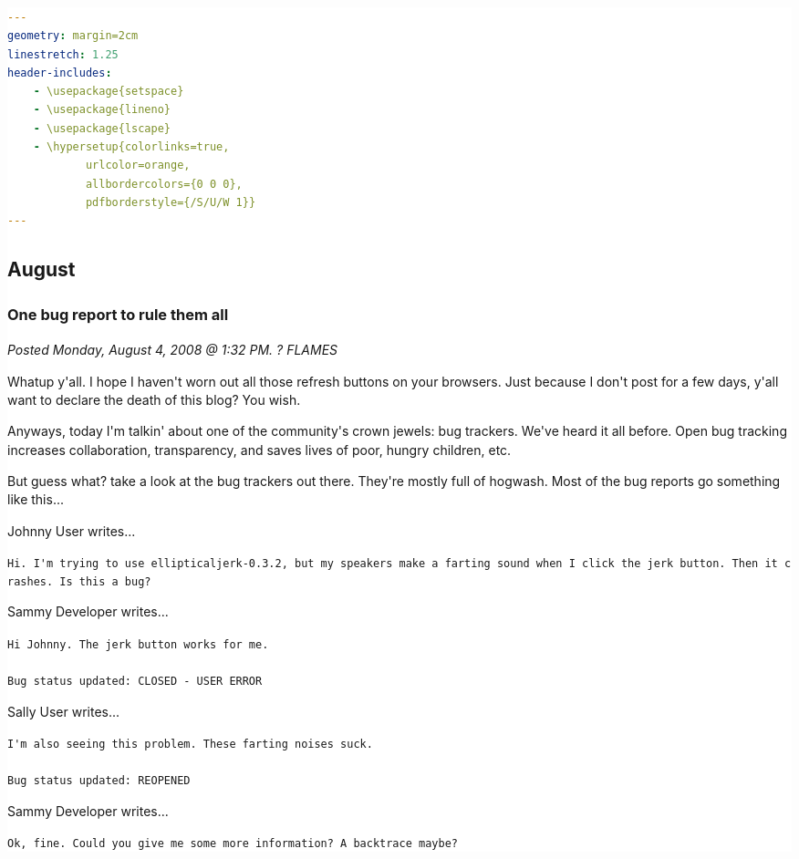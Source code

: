 ```yaml
---
geometry: margin=2cm
linestretch: 1.25
header-includes:
    - \usepackage{setspace}
    - \usepackage{lineno}
    - \usepackage{lscape}
    - \hypersetup{colorlinks=true,
            urlcolor=orange,
            allbordercolors={0 0 0},
            pdfborderstyle={/S/U/W 1}}
---
```

## August
### One bug report to rule them all

[//p86]: # (https://web.archive.org/web/20171216112924/http://linuxhaters.blogspot.com:80/2008/08/one-bug-report-to-rule-them-all.html)

*Posted Monday, August 4, 2008 @ 1:32 PM. ? FLAMES*

Whatup y'all. I hope I haven't worn out all those refresh buttons on your
browsers. Just because I don't post for a few days, y'all want to declare the
death of this blog? You wish.

Anyways, today I'm talkin' about one of the community's crown jewels: bug
trackers. We've heard it all before. Open bug tracking increases collaboration,
transparency, and saves lives of poor, hungry children, etc.

But guess what? take a look at the bug trackers out there. They're mostly full
of hogwash. Most of the bug reports go something like this...

Johnny User writes...  

`Hi. I'm trying to use ellipticaljerk-0.3.2, but my speakers make a farting
sound when I click the jerk button. Then it crashes. Is this a bug?`

Sammy Developer writes...  

```
Hi Johnny. The jerk button works for me.

Bug status updated: CLOSED - USER ERROR
```

Sally User writes...  

```
I'm also seeing this problem. These farting noises suck.

Bug status updated: REOPENED
```

Sammy Developer writes...  

`Ok, fine. Could you give me some more information? A backtrace maybe?`


[//p87]: # (https://web.archive.org/web/20171216112924/http://linuxhaters.blogspot.com:80/2008/08/one-bug-report-to-rule-them-all.html)
[148]: http://pthree.org/?p=641
[149]: http://versia.com/2008/06/08/vertical-panel-in-gnome/
[150]: http://www.justincarmony.com/blog/2008/07/18/why-are-some-open-source-advocates-hypocrites/
[151]: http://alumnit.ca/~apenwarr/log/?m=200808#01
[152]: http://mpt.net.nz/archive/2008/08/01/free-software-usability
[153]: http://www.netsplit.com/2008/08/04/lsb-4/
[154]: http://daringfireball.net/2004/04/spray_on_usability
[155]: http://gawrysiak.org/corvus/?p=11
[156]: http://linux-blog.org/index.php?/archives/273-Apple-Denies-Linux-Access-To-Its-Movie-Trailers.html
[157]: http://www.internetling.com/2008/07/30/5-reasons-to-choose-debian-linux-over-ubuntu-linux/
[158]: http://www.fsckin.com/2008/05/23/what-happens-when-you-ask-a-software-pirate-for-ubuntu/
[159]: http://slashdot.org/article.pl?sid=08/08/04/0024208&from=rss
[160]: http://pthree.org/?p=643
[161]: http://catalin.francu.com/
[162]: https://shop.canonical.com/product_info.php?products_id=34
[//p88]: # (https://web.archive.org/web/20171013190439/http://linuxhaters.blogspot.com/2008/08/yay.html)
[163]: http://pthree.org/?p=647
[164]: http://www.microsoft.com/technet/archive/win95/w95auto.mspx?mfr=true
[165]: http://en.wikipedia.org/wiki/Windows_Script_Host
[//p89]: # (https://web.archive.org/web/20171012152548/http://linuxhaters.blogspot.com/2008/08/bundle-me-this.html)
[166]: http://xkcd.com/198/
[//p90]: # (https://web.archive.org/web/20160804014848/http://linuxhaters.blogspot.com/2008/08/rants-and-laughs_16.html)
[167]: http://ubuntuforums.org/showthread.php?t=878991
[168]: http://www.dnalounge.com/backstage/log/2006/04.html
[169]: http://www.codinghorror.com/blog/archives/001089.html
[170]: https://bugzilla.redhat.com/bugzilla/show_bug.cgi?id=179639
[171]: http://www.freesoftwaremagazine.com/columns/sharing_matters_more_than_market_share_linux
[172]: http://mjg59.livejournal.com/96625.html
[173]: http://edropple.com/2008/08/05/fixing-linux-part-one-the-space-between/
[174]: http://www.freesoftwaremagazine.com/columns/is_microsoft_trying_to_kill_apache
[175]: http://www.thestandard.com/news/2008/08/07/ibm-exec-linux-apps-im-tired-waiting
[176]: http://blog.angulosolido.pt/2008/08/firefox-3-gtk-210-horror-show-open.html
[177]: http://weblog.infoworld.com/venezia/archives/018104.html
[178]: http://www.informationweek.com/news/software/linux/showArticle.jhtml?articleID=209904037
[//p91]: # (https://web.archive.org/web/20160804011442/http://linuxhaters.blogspot.com/2008/08/flash-me-clue.html)
[179]: http://linux.slashdot.org/article.pl?sid=08/08/17/1649232
[//p92]: # (https://web.archive.org/web/20160804011216/http://linuxhaters.blogspot.com/2008/08/certified-to-suck.html)
[180]: http://h71028.www7.hp.com/enterprise/cache/569891-0-0-0-121.html
[181]: http://developer.novell.com/yes/91523.htm
[//p93]: # (https://web.archive.org/web/20160804011446/http://linuxhaters.blogspot.com/2008/08/rants-and-laughs-3.html)
[182]: http://www.netsplit.com/2008/08/11/development-platform/
[183]: http://www.openmoko.com/
[184]: http://www.ubuntu.com/products/mobile
[185]: http://labs.trolltech.com/blogs/2008/08/22/rant-desktop-effects-never-more/
[186]: http://fedora-sparks.blogspot.com/2008/08/im-proud-of-my-wife.html
[187]: http://blog.vipul.net/2008/08/24/redhat-perl-what-a-tragedy/
[188]: http://awkly.org/2008/08/22/linux-precision/
[189]: http://lisas.de/~adrian/?p=189
[//p94]: # (https://web.archive.org/web/20160804012411/http://linuxhaters.blogspot.com/2008/08/national-convention-of-anarchy.html)
[190]: http://news.slashdot.org/article.pl?sid=08/08/25/229210&from=rss
[//p95]: # (https://web.archive.org/web/20160804011536/http://linuxhaters.blogspot.com/2008/08/my-perl-caught-bug.html)
[191]: http://lwn.net/Articles/295134/
[192]: http://linux.slashdot.org/article.pl?sid=08/08/28/0310216
[193]: http://blog.vipul.net/2008/08/24/redhat-perl-what-a-tragedy/
[194]: https://bugzilla.redhat.com/show_bug.cgi?id=379791
[195]: http://use.perl.org/~nicholas/journal/37274